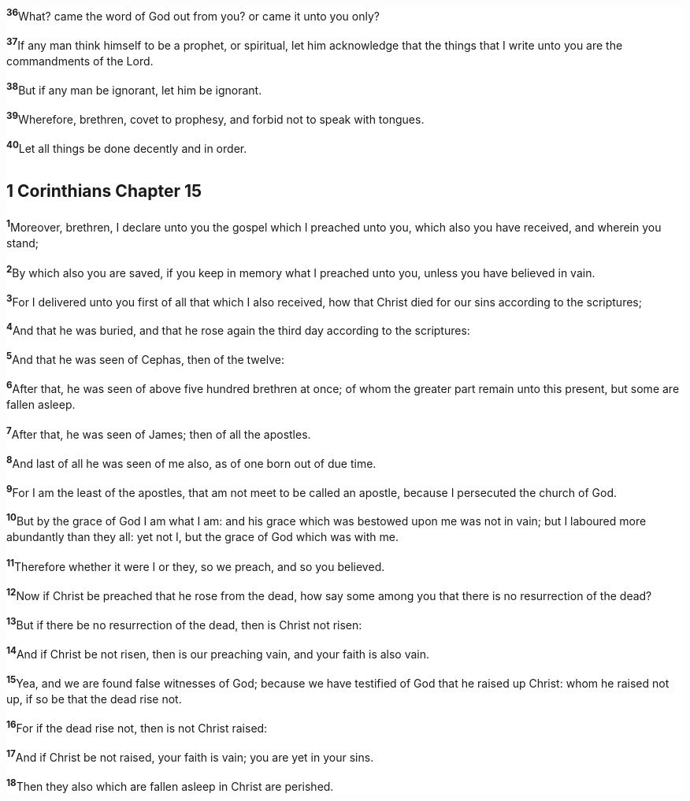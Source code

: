 <sup>**36**</sup>What? came the word of God out from you? or came it unto you only?

<sup>**37**</sup>If any man think himself to be a prophet, or spiritual, let him acknowledge that the things that I write unto you are the commandments of the Lord.

<sup>**38**</sup>But if any man be ignorant, let him be ignorant.

<sup>**39**</sup>Wherefore, brethren, covet to prophesy, and forbid not to speak with tongues.

<sup>**40**</sup>Let all things be done decently and in order.


## 1 Corinthians Chapter 15

<sup>**1**</sup>Moreover, brethren, I declare unto you the gospel which I preached unto you, which also you have received, and wherein you stand;

<sup>**2**</sup>By which also you are saved, if you keep in memory what I preached unto you, unless you have believed in vain.

<sup>**3**</sup>For I delivered unto you first of all that which I also received, how that Christ died for our sins according to the scriptures;

<sup>**4**</sup>And that he was buried, and that he rose again the third day according to the scriptures:

<sup>**5**</sup>And that he was seen of Cephas, then of the twelve:

<sup>**6**</sup>After that, he was seen of above five hundred brethren at once; of whom the greater part remain unto this present, but some are fallen asleep.

<sup>**7**</sup>After that, he was seen of James; then of all the apostles.

<sup>**8**</sup>And last of all he was seen of me also, as of one born out of due time.

<sup>**9**</sup>For I am the least of the apostles, that am not meet to be called an apostle, because I persecuted the church of God.

<sup>**10**</sup>But by the grace of God I am what I am: and his grace which was bestowed upon me was not in vain; but I laboured more abundantly than they all: yet not I, but the grace of God which was with me.

<sup>**11**</sup>Therefore whether it were I or they, so we preach, and so you believed.

<sup>**12**</sup>Now if Christ be preached that he rose from the dead, how say some among you that there is no resurrection of the dead?

<sup>**13**</sup>But if there be no resurrection of the dead, then is Christ not risen:

<sup>**14**</sup>And if Christ be not risen, then is our preaching vain, and your faith is also vain.

<sup>**15**</sup>Yea, and we are found false witnesses of God; because we have testified of God that he raised up Christ: whom he raised not up, if so be that the dead rise not.

<sup>**16**</sup>For if the dead rise not, then is not Christ raised:

<sup>**17**</sup>And if Christ be not raised, your faith is vain; you are yet in your sins.

<sup>**18**</sup>Then they also which are fallen asleep in Christ are perished.
